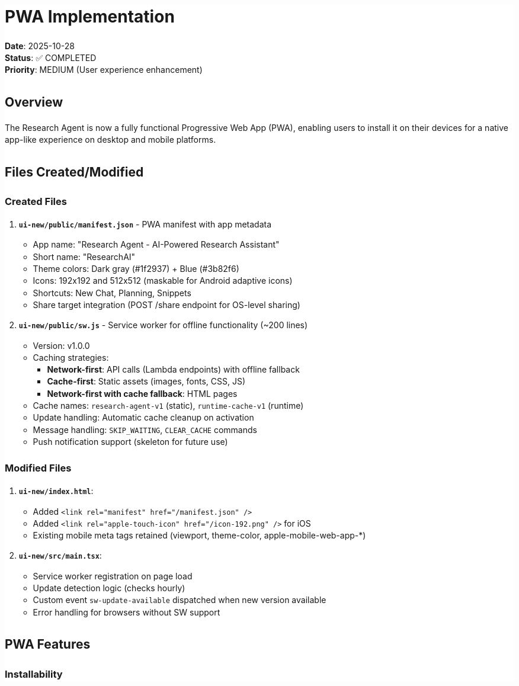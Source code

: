 # PWA Implementation

**Date**: 2025-10-28  
**Status**: ✅ COMPLETED  
**Priority**: MEDIUM (User experience enhancement)

## Overview

The Research Agent is now a fully functional Progressive Web App (PWA), enabling users to install it on their devices for a native app-like experience on desktop and mobile platforms.

## Files Created/Modified

### Created Files

1. **`ui-new/public/manifest.json`** - PWA manifest with app metadata
   - App name: "Research Agent - AI-Powered Research Assistant"
   - Short name: "ResearchAI"
   - Theme colors: Dark gray (#1f2937) + Blue (#3b82f6)
   - Icons: 192x192 and 512x512 (maskable for Android adaptive icons)
   - Shortcuts: New Chat, Planning, Snippets
   - Share target integration (POST /share endpoint for OS-level sharing)

2. **`ui-new/public/sw.js`** - Service worker for offline functionality (~200 lines)
   - Version: v1.0.0
   - Caching strategies:
     - **Network-first**: API calls (Lambda endpoints) with offline fallback
     - **Cache-first**: Static assets (images, fonts, CSS, JS)
     - **Network-first with cache fallback**: HTML pages
   - Cache names: `research-agent-v1` (static), `runtime-cache-v1` (runtime)
   - Update handling: Automatic cache cleanup on activation
   - Message handling: `SKIP_WAITING`, `CLEAR_CACHE` commands
   - Push notification support (skeleton for future use)

### Modified Files

1. **`ui-new/index.html`**:
   - Added `<link rel="manifest" href="/manifest.json" />`
   - Added `<link rel="apple-touch-icon" href="/icon-192.png" />` for iOS
   - Existing mobile meta tags retained (viewport, theme-color, apple-mobile-web-app-*)

2. **`ui-new/src/main.tsx`**:
   - Service worker registration on page load
   - Update detection logic (checks hourly)
   - Custom event `sw-update-available` dispatched when new version available
   - Error handling for browsers without SW support

## PWA Features

### Installability
